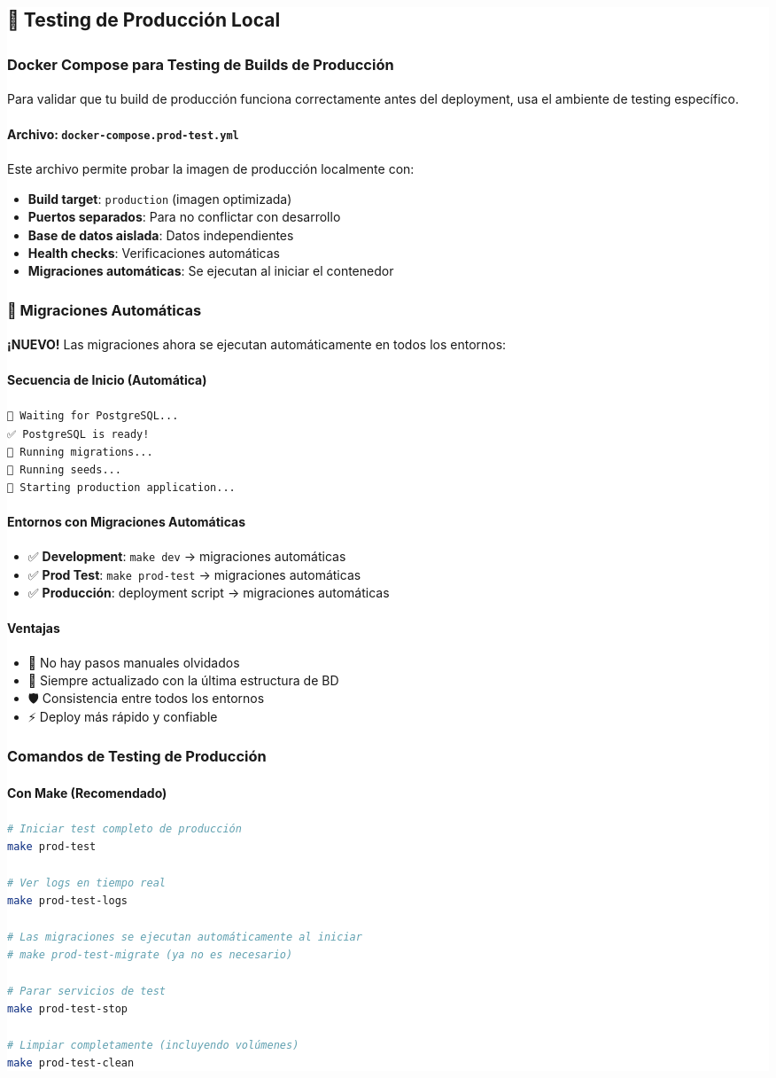 ## 🧪 Testing de Producción Local

### Docker Compose para Testing de Builds de Producción

Para validar que tu build de producción funciona correctamente antes del deployment, usa el ambiente de testing específico.

#### Archivo: `docker-compose.prod-test.yml`

Este archivo permite probar la imagen de producción localmente con:
- **Build target**: `production` (imagen optimizada)
- **Puertos separados**: Para no conflictar con desarrollo
- **Base de datos aislada**: Datos independientes
- **Health checks**: Verificaciones automáticas
- **Migraciones automáticas**: Se ejecutan al iniciar el contenedor

### 🔄 Migraciones Automáticas

**¡NUEVO!** Las migraciones ahora se ejecutan automáticamente en todos los entornos:

#### Secuencia de Inicio (Automática)
```bash
🔗 Waiting for PostgreSQL...
✅ PostgreSQL is ready!
🔄 Running migrations...
🌱 Running seeds...
🚀 Starting production application...
```

#### Entornos con Migraciones Automáticas
- ✅ **Development**: `make dev` → migraciones automáticas
- ✅ **Prod Test**: `make prod-test` → migraciones automáticas  
- ✅ **Producción**: deployment script → migraciones automáticas

#### Ventajas
- 🚀 No hay pasos manuales olvidados
- 🔄 Siempre actualizado con la última estructura de BD
- 🛡️ Consistencia entre todos los entornos
- ⚡ Deploy más rápido y confiable

### Comandos de Testing de Producción

#### Con Make (Recomendado)
```bash
# Iniciar test completo de producción
make prod-test

# Ver logs en tiempo real
make prod-test-logs

# Las migraciones se ejecutan automáticamente al iniciar
# make prod-test-migrate (ya no es necesario)

# Parar servicios de test
make prod-test-stop

# Limpiar completamente (incluyendo volúmenes)
make prod-test-clean
```
